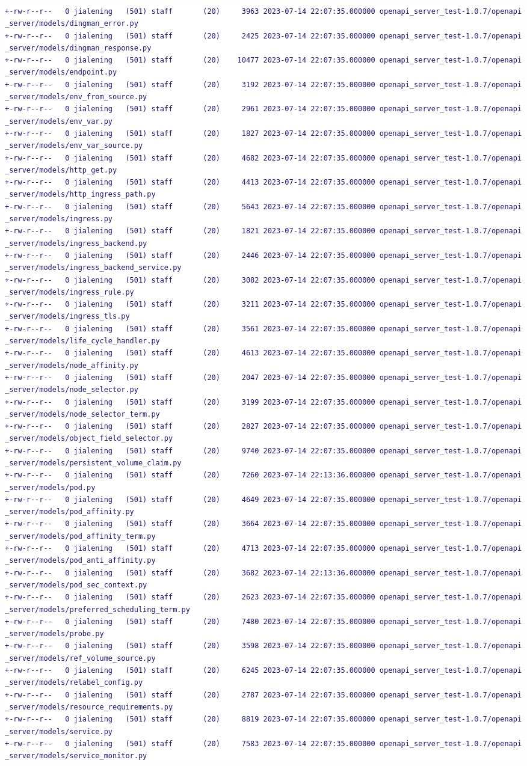 ```diff
+-rw-r--r--   0 jialening   (501) staff       (20)     3963 2023-07-14 22:07:35.000000 openapi_server_test-1.0.7/openapi_server/models/dingman_error.py
+-rw-r--r--   0 jialening   (501) staff       (20)     2425 2023-07-14 22:07:35.000000 openapi_server_test-1.0.7/openapi_server/models/dingman_response.py
+-rw-r--r--   0 jialening   (501) staff       (20)    10477 2023-07-14 22:07:35.000000 openapi_server_test-1.0.7/openapi_server/models/endpoint.py
+-rw-r--r--   0 jialening   (501) staff       (20)     3192 2023-07-14 22:07:35.000000 openapi_server_test-1.0.7/openapi_server/models/env_from_source.py
+-rw-r--r--   0 jialening   (501) staff       (20)     2961 2023-07-14 22:07:35.000000 openapi_server_test-1.0.7/openapi_server/models/env_var.py
+-rw-r--r--   0 jialening   (501) staff       (20)     1827 2023-07-14 22:07:35.000000 openapi_server_test-1.0.7/openapi_server/models/env_var_source.py
+-rw-r--r--   0 jialening   (501) staff       (20)     4682 2023-07-14 22:07:35.000000 openapi_server_test-1.0.7/openapi_server/models/http_get.py
+-rw-r--r--   0 jialening   (501) staff       (20)     4413 2023-07-14 22:07:35.000000 openapi_server_test-1.0.7/openapi_server/models/http_ingress_path.py
+-rw-r--r--   0 jialening   (501) staff       (20)     5643 2023-07-14 22:07:35.000000 openapi_server_test-1.0.7/openapi_server/models/ingress.py
+-rw-r--r--   0 jialening   (501) staff       (20)     1821 2023-07-14 22:07:35.000000 openapi_server_test-1.0.7/openapi_server/models/ingress_backend.py
+-rw-r--r--   0 jialening   (501) staff       (20)     2446 2023-07-14 22:07:35.000000 openapi_server_test-1.0.7/openapi_server/models/ingress_backend_service.py
+-rw-r--r--   0 jialening   (501) staff       (20)     3082 2023-07-14 22:07:35.000000 openapi_server_test-1.0.7/openapi_server/models/ingress_rule.py
+-rw-r--r--   0 jialening   (501) staff       (20)     3211 2023-07-14 22:07:35.000000 openapi_server_test-1.0.7/openapi_server/models/ingress_tls.py
+-rw-r--r--   0 jialening   (501) staff       (20)     3561 2023-07-14 22:07:35.000000 openapi_server_test-1.0.7/openapi_server/models/life_cycle_handler.py
+-rw-r--r--   0 jialening   (501) staff       (20)     4613 2023-07-14 22:07:35.000000 openapi_server_test-1.0.7/openapi_server/models/node_affinity.py
+-rw-r--r--   0 jialening   (501) staff       (20)     2047 2023-07-14 22:07:35.000000 openapi_server_test-1.0.7/openapi_server/models/node_selector.py
+-rw-r--r--   0 jialening   (501) staff       (20)     3199 2023-07-14 22:07:35.000000 openapi_server_test-1.0.7/openapi_server/models/node_selector_term.py
+-rw-r--r--   0 jialening   (501) staff       (20)     2827 2023-07-14 22:07:35.000000 openapi_server_test-1.0.7/openapi_server/models/object_field_selector.py
+-rw-r--r--   0 jialening   (501) staff       (20)     9740 2023-07-14 22:07:35.000000 openapi_server_test-1.0.7/openapi_server/models/persistent_volume_claim.py
+-rw-r--r--   0 jialening   (501) staff       (20)     7260 2023-07-14 22:13:36.000000 openapi_server_test-1.0.7/openapi_server/models/pod.py
+-rw-r--r--   0 jialening   (501) staff       (20)     4649 2023-07-14 22:07:35.000000 openapi_server_test-1.0.7/openapi_server/models/pod_affinity.py
+-rw-r--r--   0 jialening   (501) staff       (20)     3664 2023-07-14 22:07:35.000000 openapi_server_test-1.0.7/openapi_server/models/pod_affinity_term.py
+-rw-r--r--   0 jialening   (501) staff       (20)     4713 2023-07-14 22:07:35.000000 openapi_server_test-1.0.7/openapi_server/models/pod_anti_affinity.py
+-rw-r--r--   0 jialening   (501) staff       (20)     3682 2023-07-14 22:13:36.000000 openapi_server_test-1.0.7/openapi_server/models/pod_sec_context.py
+-rw-r--r--   0 jialening   (501) staff       (20)     2623 2023-07-14 22:07:35.000000 openapi_server_test-1.0.7/openapi_server/models/preferred_scheduling_term.py
+-rw-r--r--   0 jialening   (501) staff       (20)     7480 2023-07-14 22:07:35.000000 openapi_server_test-1.0.7/openapi_server/models/probe.py
+-rw-r--r--   0 jialening   (501) staff       (20)     3598 2023-07-14 22:07:35.000000 openapi_server_test-1.0.7/openapi_server/models/ref_volume_source.py
+-rw-r--r--   0 jialening   (501) staff       (20)     6245 2023-07-14 22:07:35.000000 openapi_server_test-1.0.7/openapi_server/models/relabel_config.py
+-rw-r--r--   0 jialening   (501) staff       (20)     2787 2023-07-14 22:07:35.000000 openapi_server_test-1.0.7/openapi_server/models/resource_requirements.py
+-rw-r--r--   0 jialening   (501) staff       (20)     8819 2023-07-14 22:07:35.000000 openapi_server_test-1.0.7/openapi_server/models/service.py
+-rw-r--r--   0 jialening   (501) staff       (20)     7583 2023-07-14 22:07:35.000000 openapi_server_test-1.0.7/openapi_server/models/service_monitor.py
```